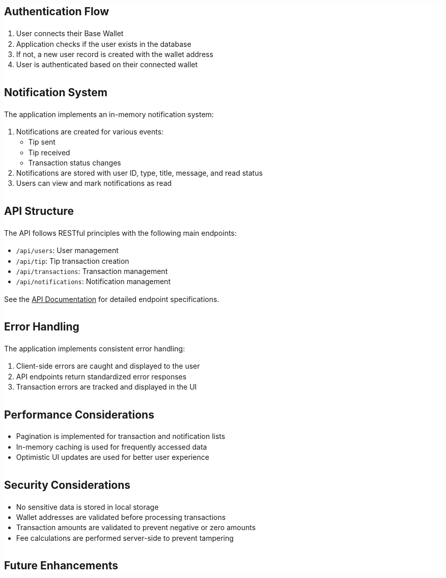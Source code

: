 ## Authentication Flow

1. User connects their Base Wallet
2. Application checks if the user exists in the database
3. If not, a new user record is created with the wallet address
4. User is authenticated based on their connected wallet

## Notification System

The application implements an in-memory notification system:

1. Notifications are created for various events:
   - Tip sent
   - Tip received
   - Transaction status changes
2. Notifications are stored with user ID, type, title, message, and read status
3. Users can view and mark notifications as read

## API Structure

The API follows RESTful principles with the following main endpoints:

- `/api/users`: User management
- `/api/tip`: Tip transaction creation
- `/api/transactions`: Transaction management
- `/api/notifications`: Notification management

See the [API Documentation](./api-documentation.md) for detailed endpoint specifications.

## Error Handling

The application implements consistent error handling:

1. Client-side errors are caught and displayed to the user
2. API endpoints return standardized error responses
3. Transaction errors are tracked and displayed in the UI

## Performance Considerations

- Pagination is implemented for transaction and notification lists
- In-memory caching is used for frequently accessed data
- Optimistic UI updates are used for better user experience

## Security Considerations

- No sensitive data is stored in local storage
- Wallet addresses are validated before processing transactions
- Transaction amounts are validated to prevent negative or zero amounts
- Fee calculations are performed server-side to prevent tampering

## Future Enhancements
